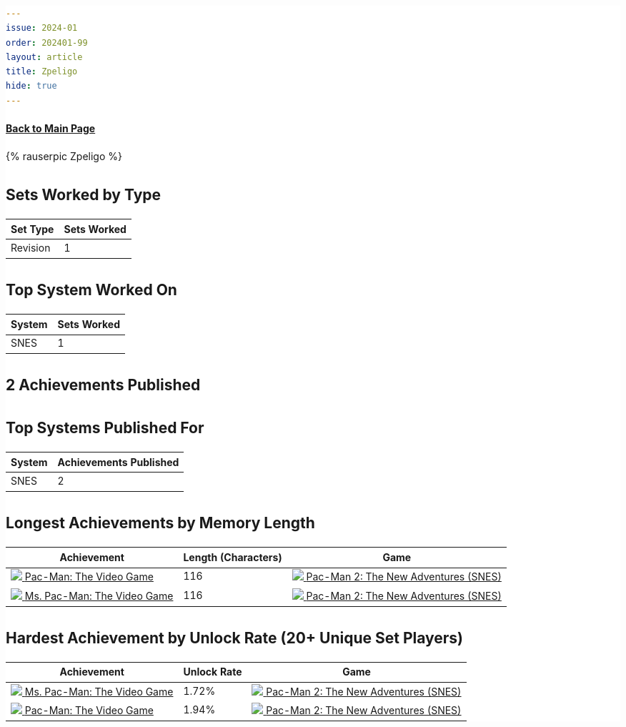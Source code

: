 ```yaml
---
issue: 2024-01
order: 202401-99
layout: article
title: Zpeligo
hide: true
---
```


#### [Back to Main Page](../dev-year-in-review.html)

<div class="bingo-winner">{% rauserpic Zpeligo %}</div>

## Sets Worked by Type

| Set Type | Sets Worked |
| -------- | ----------- |
| Revision | 1           |

## Top System Worked On

| System | Sets Worked |
| ------ | ----------- |
| SNES   | 1           |

## 2 Achievements Published

## Top Systems Published For

| System | Achievements Published |
| ------ | ---------------------- |
| SNES   | 2                      |

## Longest Achievements by Memory Length

| Achievement                                                                                                                                                                                                                                                            | Length (Characters) | Game                                                                                                                                                                                                                                       |
| ---------------------------------------------------------------------------------------------------------------------------------------------------------------------------------------------------------------------------------------------------------------------- | ------------------- | ------------------------------------------------------------------------------------------------------------------------------------------------------------------------------------------------------------------------------------------ |
| <a class="gameicon-link" href="https://retroachievements.org/achievement/350290" target="_blank" rel="noopener"> <img class="gameicon" src="https://s3-eu-west-1.amazonaws.com/i.retroachievements.org/Badge/111740.png"> <span>Pac-Man: The Video Game</span></a>     | 116                 | <a class="gameicon-link" href="https://retroachievements.org/game/1089" target="_blank" rel="noopener"> <img class="gameicon" src="https://retroachievements.org/Images/054332.png"> <span>Pac-Man 2: The New Adventures (SNES)</span></a> |
| <a class="gameicon-link" href="https://retroachievements.org/achievement/350291" target="_blank" rel="noopener"> <img class="gameicon" src="https://s3-eu-west-1.amazonaws.com/i.retroachievements.org/Badge/111764.png"> <span>Ms. Pac-Man: The Video Game</span></a> | 116                 | <a class="gameicon-link" href="https://retroachievements.org/game/1089" target="_blank" rel="noopener"> <img class="gameicon" src="https://retroachievements.org/Images/054332.png"> <span>Pac-Man 2: The New Adventures (SNES)</span></a> |



## Hardest Achievement by Unlock Rate (20+ Unique Set Players)

| Achievement                                                                                                                                                                                                                                                            | Unlock Rate | Game                                                                                                                                                                                                                                       |
| ---------------------------------------------------------------------------------------------------------------------------------------------------------------------------------------------------------------------------------------------------------------------- | ----------- | ------------------------------------------------------------------------------------------------------------------------------------------------------------------------------------------------------------------------------------------ |
| <a class="gameicon-link" href="https://retroachievements.org/achievement/350291" target="_blank" rel="noopener"> <img class="gameicon" src="https://s3-eu-west-1.amazonaws.com/i.retroachievements.org/Badge/111764.png"> <span>Ms. Pac-Man: The Video Game</span></a> | 1.72%       | <a class="gameicon-link" href="https://retroachievements.org/game/1089" target="_blank" rel="noopener"> <img class="gameicon" src="https://retroachievements.org/Images/054332.png"> <span>Pac-Man 2: The New Adventures (SNES)</span></a> |
| <a class="gameicon-link" href="https://retroachievements.org/achievement/350290" target="_blank" rel="noopener"> <img class="gameicon" src="https://s3-eu-west-1.amazonaws.com/i.retroachievements.org/Badge/111740.png"> <span>Pac-Man: The Video Game</span></a>     | 1.94%       | <a class="gameicon-link" href="https://retroachievements.org/game/1089" target="_blank" rel="noopener"> <img class="gameicon" src="https://retroachievements.org/Images/054332.png"> <span>Pac-Man 2: The New Adventures (SNES)</span></a> |
